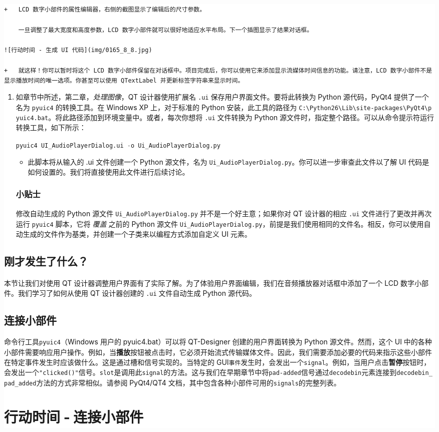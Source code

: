     +   LCD 数字小部件的属性编辑器，右侧的截图显示了编辑后的尺寸参数。

        一旦调整了最大宽度和高度参数，LCD 数字小部件就可以很好地适应水平布局。下一个插图显示了结果对话框。

    ![行动时间 - 生成 UI 代码](img/0165_8_8.jpg)

    +   就这样！你可以暂时将这个 LCD 数字小部件保留在对话框中。项目完成后，你可以使用它来添加显示流媒体时间信息的功能。请注意，LCD 数字小部件不是显示播放时间的唯一选项。你甚至可以使用 QTextLabel 并更新标签字符串来显示时间。

1.  如章节中所述，第二章，*处理图像*，QT 设计器使用扩展名 `.ui` 保存用户界面文件。要将此转换为 Python 源代码，PyQt4 提供了一个名为 `pyuic4` 的转换工具。在 Windows XP 上，对于标准的 Python 安装，此工具的路径为 `C:\Python26\Lib\site-packages\PyQt4\pyuic4.bat`。将此路径添加到环境变量中。或者，每次你想将 `.ui` 文件转换为 Python 源文件时，指定整个路径。可以从命令提示符运行转换工具，如下所示：

    ```py
    pyuic4 UI_AudioPlayerDialog.ui -o Ui_AudioPlayerDialog.py

    ```

    +   此脚本将从输入的 .ui 文件创建一个 Python 源文件，名为 `Ui_AudioPlayerDialog.py`。你可以进一步审查此文件以了解 UI 代码是如何设置的。我们将直接使用此文件进行后续讨论。

    ### 小贴士

    修改自动生成的 Python 源文件 `Ui_AudioPlayerDialog.py` 并不是一个好主意；如果你对 QT 设计器的相应 `.ui` 文件进行了更改并再次运行 `pyuic4` 脚本，它将 *覆盖* 之前的 Python 源文件 `Ui_AudioPlayerDialog.py`，前提是我们使用相同的文件名。相反，你可以使用自动生成的文件作为基类，并创建一个子类来以编程方式添加自定义 UI 元素。

## 刚才发生了什么？

本节让我们对使用 QT 设计器调整用户界面有了实际了解。为了体验用户界面编辑，我们在音频播放器对话框中添加了一个 LCD 数字小部件。我们学习了如何从使用 QT 设计器创建的 `.ui` 文件自动生成 Python 源代码。

## 连接小部件

命令行工具`pyuic4`（Windows 用户的 pyuic4.bat）可以将 QT-Designer 创建的用户界面转换为 Python 源文件。然而，这个 UI 中的各种小部件需要响应用户操作。例如，当**播放**按钮被点击时，它必须开始流式传输媒体文件。因此，我们需要添加必要的代码来指示这些小部件在特定事件发生时应该做什么。这是通过槽和信号实现的。当特定的 GUI`事件`发生时，会发出一个`signal`。例如，当用户点击**暂停**按钮时，会发出一个`"clicked()"`信号。`slot`是调用此`signal`的方法。这与我们在早期章节中将`pad-added`信号通过`decodebin`元素连接到`decodebin_pad_added`方法的方式非常相似。请参阅 PyQt4/QT4 文档，其中包含各种小部件可用的`signals`的完整列表。

# 行动时间 - 连接小部件
